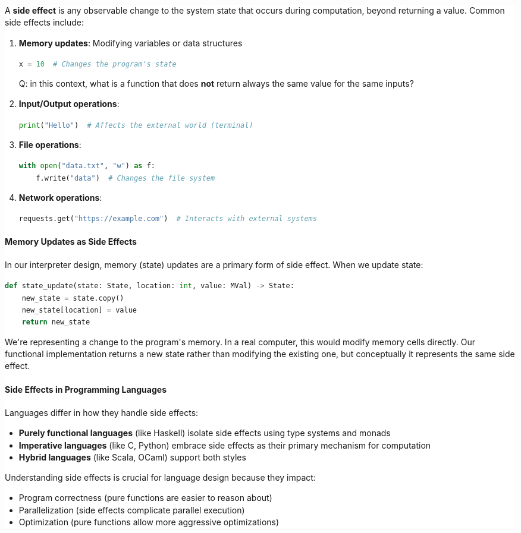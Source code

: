A **side effect** is any observable change to the system state that occurs during computation, beyond returning a value. Common side effects include:

1. **Memory updates**: Modifying variables or data structures
   ```python
   x = 10  # Changes the program's state
   ```

   Q: in this context, what is a function that does **not** return always the same value for the same inputs?

2. **Input/Output operations**:
   ```python
   print("Hello")  # Affects the external world (terminal)
   ```



3. **File operations**:
   ```python
   with open("data.txt", "w") as f:
       f.write("data")  # Changes the file system
   ```

4. **Network operations**:
   ```python
   requests.get("https://example.com")  # Interacts with external systems
   ```



#### Memory Updates as Side Effects

In our interpreter design, memory (state) updates are a primary form of side effect. When we update state:

```python
def state_update(state: State, location: int, value: MVal) -> State:
    new_state = state.copy() 
    new_state[location] = value
    return new_state
```

We're representing a change to the program's memory. In a real computer, this would modify memory cells directly. Our functional implementation returns a new state rather than modifying the existing one, but conceptually it represents the same side effect.



#### Side Effects in Programming Languages

Languages differ in how they handle side effects:

- **Purely functional languages** (like Haskell) isolate side effects using type systems and monads
- **Imperative languages** (like C, Python) embrace side effects as their primary mechanism for computation
- **Hybrid languages** (like Scala, OCaml) support both styles

Understanding side effects is crucial for language design because they impact:
- Program correctness (pure functions are easier to reason about)
- Parallelization (side effects complicate parallel execution)
- Optimization (pure functions allow more aggressive optimizations)
